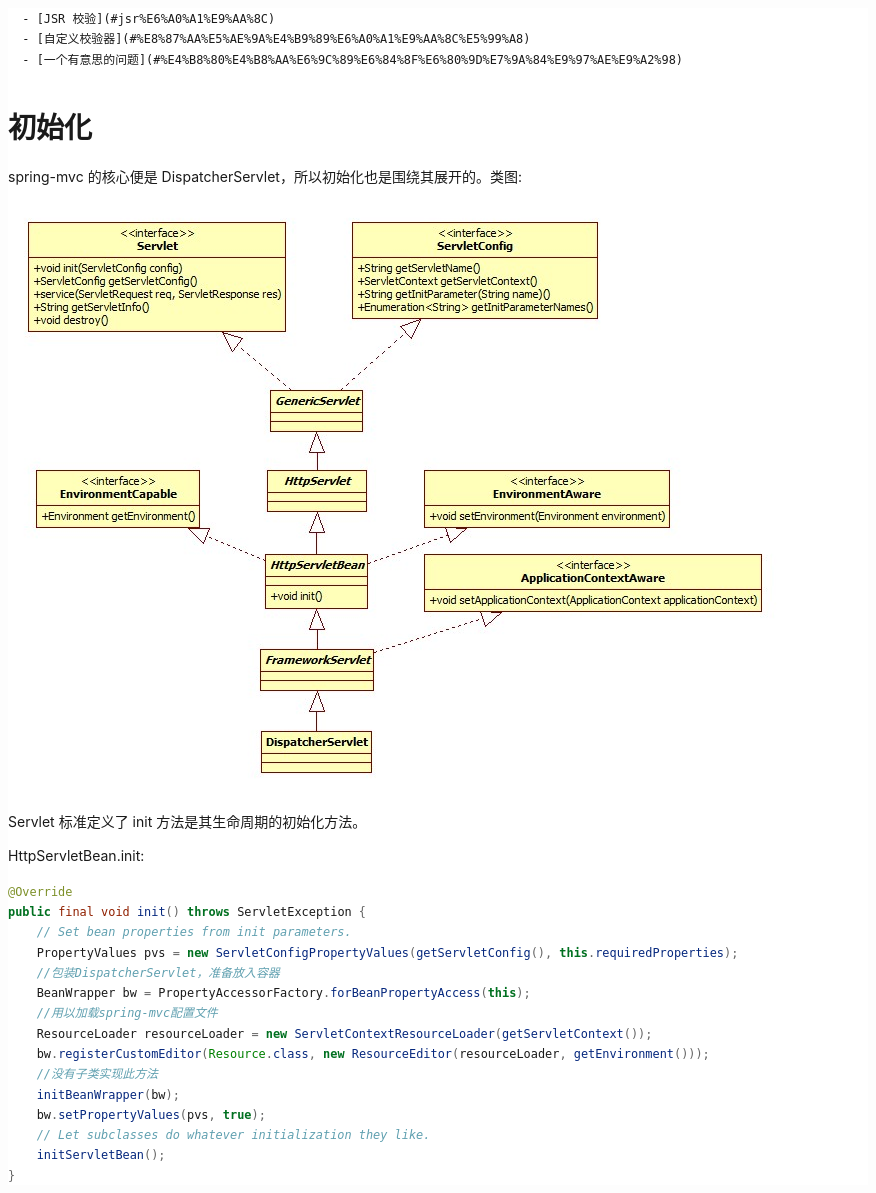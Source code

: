       - [JSR 校验](#jsr%E6%A0%A1%E9%AA%8C)
      - [自定义校验器](#%E8%87%AA%E5%AE%9A%E4%B9%89%E6%A0%A1%E9%AA%8C%E5%99%A8)
      - [一个有意思的问题](#%E4%B8%80%E4%B8%AA%E6%9C%89%E6%84%8F%E6%80%9D%E7%9A%84%E9%97%AE%E9%A2%98)



# 初始化

spring-mvc 的核心便是 DispatcherServlet，所以初始化也是围绕其展开的。类图:

![DispatcherServlet类图](images/DispatcherServlet.jpg)

Servlet 标准定义了 init 方法是其生命周期的初始化方法。

HttpServletBean.init:

```java
@Override
public final void init() throws ServletException {
    // Set bean properties from init parameters.
    PropertyValues pvs = new ServletConfigPropertyValues(getServletConfig(), this.requiredProperties);
    //包装DispatcherServlet，准备放入容器
    BeanWrapper bw = PropertyAccessorFactory.forBeanPropertyAccess(this);
    //用以加载spring-mvc配置文件
    ResourceLoader resourceLoader = new ServletContextResourceLoader(getServletContext());
    bw.registerCustomEditor(Resource.class, new ResourceEditor(resourceLoader, getEnvironment()));
    //没有子类实现此方法
    initBeanWrapper(bw);
    bw.setPropertyValues(pvs, true);
    // Let subclasses do whatever initialization they like.
    initServletBean();
}
```
